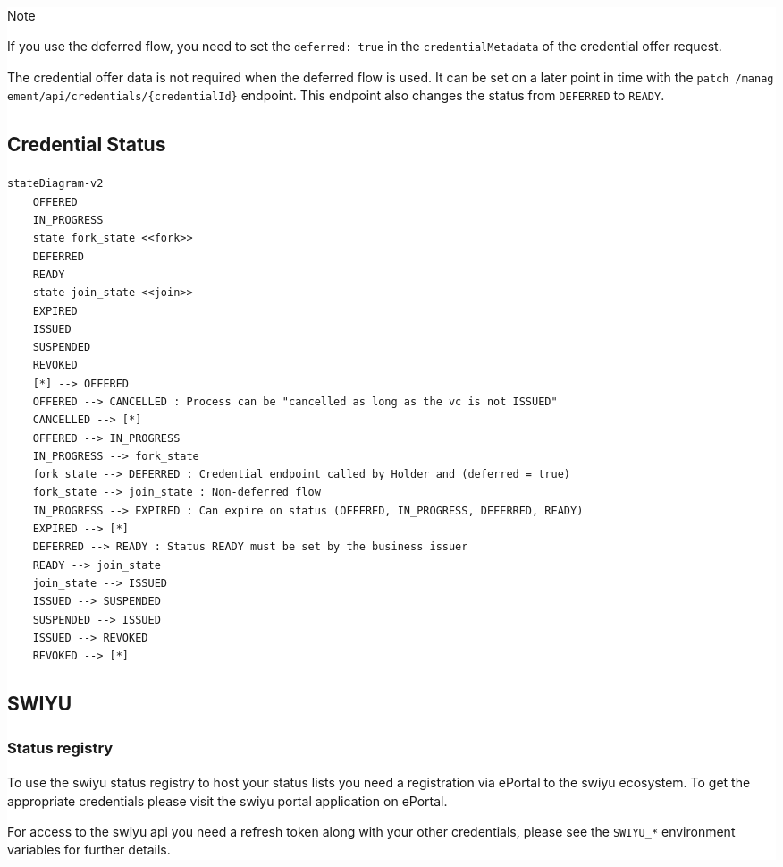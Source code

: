 > [!NOTE]  
> If you use the deferred flow, you need to set the `deferred: true` in the `credentialMetadata` of the credential offer
> request.

The credential offer data is not required when the deferred flow is used. It can be set on a later point in time with
the `patch /management/api/credentials/{credentialId}` endpoint. This endpoint also changes the status from `DEFERRED`
to `READY`.

## Credential Status

```mermaid
stateDiagram-v2
    OFFERED
    IN_PROGRESS
    state fork_state <<fork>>
    DEFERRED
    READY
    state join_state <<join>>
    EXPIRED
    ISSUED
    SUSPENDED
    REVOKED
    [*] --> OFFERED
    OFFERED --> CANCELLED : Process can be "cancelled as long as the vc is not ISSUED"
    CANCELLED --> [*]
    OFFERED --> IN_PROGRESS
    IN_PROGRESS --> fork_state
    fork_state --> DEFERRED : Credential endpoint called by Holder and (deferred = true)
    fork_state --> join_state : Non-deferred flow
    IN_PROGRESS --> EXPIRED : Can expire on status (OFFERED, IN_PROGRESS, DEFERRED, READY)
    EXPIRED --> [*]
    DEFERRED --> READY : Status READY must be set by the business issuer
    READY --> join_state
    join_state --> ISSUED
    ISSUED --> SUSPENDED
    SUSPENDED --> ISSUED
    ISSUED --> REVOKED
    REVOKED --> [*]
```

## SWIYU

### Status registry

To use the swiyu status registry to host your status lists you need a registration via ePortal to the swiyu ecosystem.
To get the appropriate credentials please visit the swiyu portal application on ePortal.

For access to the swiyu api you need a refresh token along with your other credentials, please see the `SWIYU_*`
environment variables for further details.
